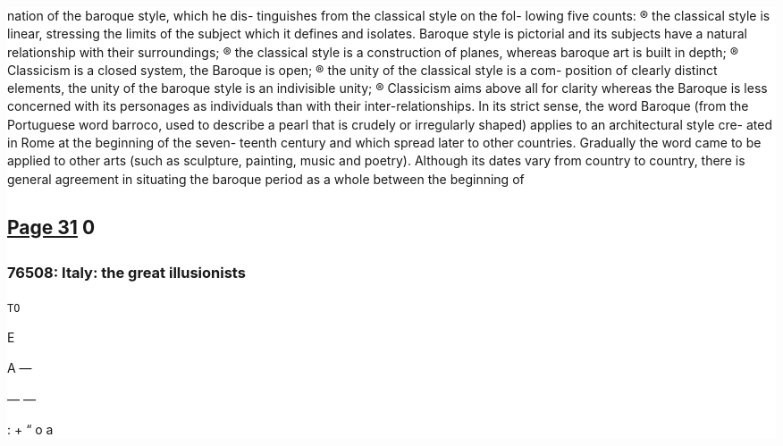 nation of the baroque style, which he dis- 
tinguishes from the classical style on the fol- 
lowing five counts: 
® the classical style is linear, stressing the 
limits of the subject which it defines and 
isolates. Baroque style is pictorial and its 
subjects have a natural relationship with 
their surroundings; 
® the classical style is a construction of 
planes, whereas baroque art is built in depth; 
® Classicism is a closed system, the Baroque 
is open; 
® the unity of the classical style is a com- 
position of clearly distinct elements, the 
unity of the baroque style is an indivisible 
unity; 
® Classicism aims above all for clarity 
whereas the Baroque is less concerned with 
its personages as individuals than with their 
inter-relationships. 
In its strict sense, the word Baroque (from 
the Portuguese word barroco, used to 
describe a pearl that is crudely or irregularly 
shaped) applies to an architectural style cre- 
ated in Rome at the beginning of the seven- 
teenth century and which spread later to 
other countries. Gradually the word came to 
be applied to other arts (such as sculpture, 
painting, music and poetry). Although its 
dates vary from country to country, there is 
general agreement in situating the baroque 
period as a whole between the beginning of

## [Page 31](https://demo.humlab.umu.se/courier/076517engo.pdf#page=31) 0

### 76508: Italy: the great illusionists

  
    TO
E
 
 
A 
—
 
—
—
 
: 
+ 
“
o
a
 